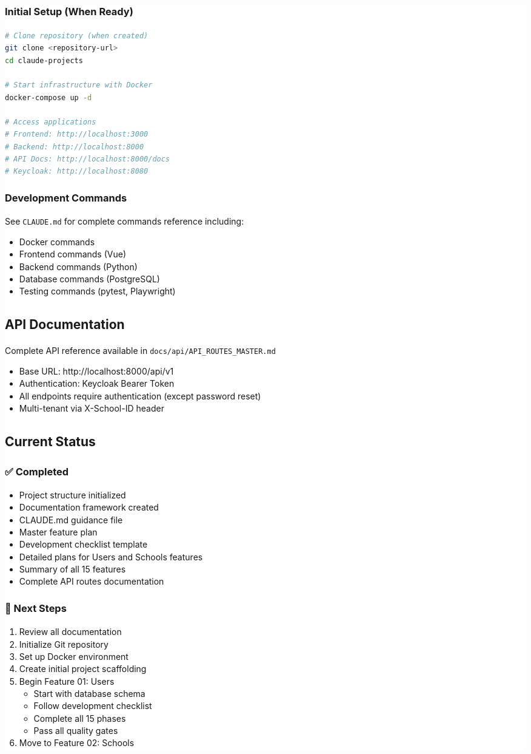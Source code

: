 ### Initial Setup (When Ready)
```bash
# Clone repository (when created)
git clone <repository-url>
cd claude-projects

# Start infrastructure with Docker
docker-compose up -d

# Access applications
# Frontend: http://localhost:3000
# Backend: http://localhost:8000
# API Docs: http://localhost:8000/docs
# Keycloak: http://localhost:8080
```

### Development Commands

See `CLAUDE.md` for complete commands reference including:
- Docker commands
- Frontend commands (Vue)
- Backend commands (Python)
- Database commands (PostgreSQL)
- Testing commands (pytest, Playwright)

## API Documentation

Complete API reference available in `docs/api/API_ROUTES_MASTER.md`

- Base URL: http://localhost:8000/api/v1
- Authentication: Keycloak Bearer Token
- All endpoints require authentication (except password reset)
- Multi-tenant via X-School-ID header

## Current Status

### ✅ Completed
- Project structure initialized
- Documentation framework created
- CLAUDE.md guidance file
- Master feature plan
- Development checklist template
- Detailed plans for Users and Schools features
- Summary of all 15 features
- Complete API routes documentation

### 🎯 Next Steps
1. Review all documentation
2. Initialize Git repository
3. Set up Docker environment
4. Create initial project scaffolding
5. Begin Feature 01: Users
   - Start with database schema
   - Follow development checklist
   - Complete all 15 phases
   - Pass all quality gates
6. Move to Feature 02: Schools
